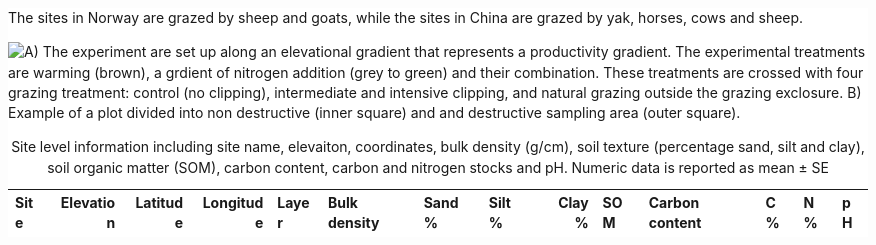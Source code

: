 The sites in Norway are grazed by sheep and goats, while the sites in
China are grazed by yak, horses, cows and sheep.

![A) The experiment are set up along an elevational gradient that
represents a productivity gradient. The experimental treatments are
warming (brown), a grdient of nitrogen addition (grey to green) and
their combination. These treatments are crossed with four grazing
treatment: control (no clipping), intermediate and intensive clipping,
and natural grazing outside the grazing exclosure. B) Example of a plot
divided into non destructive (inner square) and and destructive sampling
area (outer square).](Pics/ExperimentalDesign.jpg)

<table>
<caption>
Site level information including site name, elevaiton, coordinates, bulk
density (g/cm), soil texture (percentage sand, silt and clay), soil
organic matter (SOM), carbon content, carbon and nitrogen stocks and pH.
Numeric data is reported as mean ± SE
</caption>
<thead>
<tr>
<th style="text-align:left;">
Site
</th>
<th style="text-align:right;">
Elevation
</th>
<th style="text-align:right;">
Latitude
</th>
<th style="text-align:right;">
Longitude
</th>
<th style="text-align:left;">
Layer
</th>
<th style="text-align:left;">
Bulk density
</th>
<th style="text-align:left;">
Sand %
</th>
<th style="text-align:left;">
Silt %
</th>
<th style="text-align:right;">
Clay %
</th>
<th style="text-align:left;">
SOM
</th>
<th style="text-align:left;">
Carbon content
</th>
<th style="text-align:left;">
C%
</th>
<th style="text-align:left;">
N%
</th>
<th style="text-align:left;">
pH
</th>
</tr>